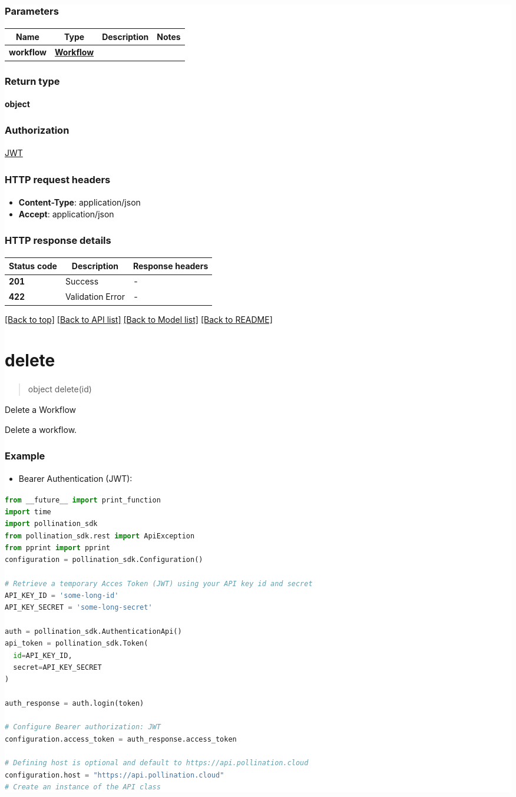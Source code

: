 ### Parameters

Name | Type | Description  | Notes
------------- | ------------- | ------------- | -------------
 **workflow** | [**Workflow**](Workflow.md)|  | 

### Return type

**object**

### Authorization

[JWT](../README.md#JWT)

### HTTP request headers

 - **Content-Type**: application/json
 - **Accept**: application/json

### HTTP response details
| Status code | Description | Response headers |
|-------------|-------------|------------------|
**201** | Success |  -  |
**422** | Validation Error |  -  |

[[Back to top]](#) [[Back to API list]](../README.md#documentation-for-api-endpoints) [[Back to Model list]](../README.md#documentation-for-models) [[Back to README]](../README.md)

# **delete**
> object delete(id)

Delete a Workflow

Delete a workflow.

### Example

* Bearer Authentication (JWT):
```python
from __future__ import print_function
import time
import pollination_sdk
from pollination_sdk.rest import ApiException
from pprint import pprint
configuration = pollination_sdk.Configuration()

# Retrieve a temporary Acces Token (JWT) using your API key id and secret
API_KEY_ID = 'some-long-id'
API_KEY_SECRET = 'some-long-secret'

auth = pollination_sdk.AuthenticationApi()
api_token = pollination_sdk.Token(
  id=API_KEY_ID,
  secret=API_KEY_SECRET
)

auth_response = auth.login(token)

# Configure Bearer authorization: JWT
configuration.access_token = auth_response.access_token

# Defining host is optional and default to https://api.pollination.cloud
configuration.host = "https://api.pollination.cloud"
# Create an instance of the API class
```